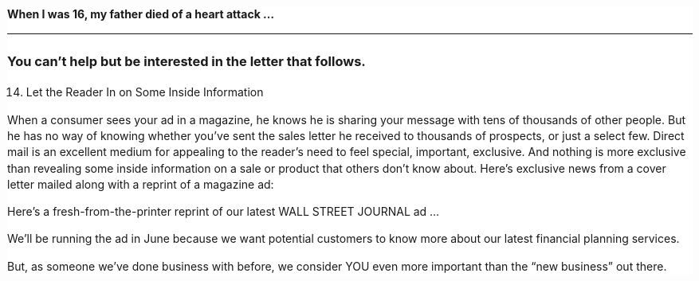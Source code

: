 **When I was 16, my father died of a heart attack …**

-----

### You can’t help but be interested in the letter that follows.

 14. Let the Reader In on Some Inside Information

 When a consumer sees your ad in a magazine, he knows he is sharing your message with tens of thousands of other people. But he has no way of knowing whether you’ve sent the sales letter he received to thousands of prospects, or just a select few.
 Direct mail is an excellent medium for appealing to the reader’s need to feel special, important, exclusive. And nothing is more exclusive than revealing some inside information on a sale or product that others don’t know about.
 Here’s exclusive news from a cover letter mailed along with a reprint of a magazine ad:

Here’s a fresh-from-the-printer reprint of our latest WALL STREET JOURNAL ad …

We’ll be running the ad in June because we want potential customers to know more about
our latest financial planning services.

But, as someone we’ve done business with before, we consider YOU even more important
than the “new business” out there.